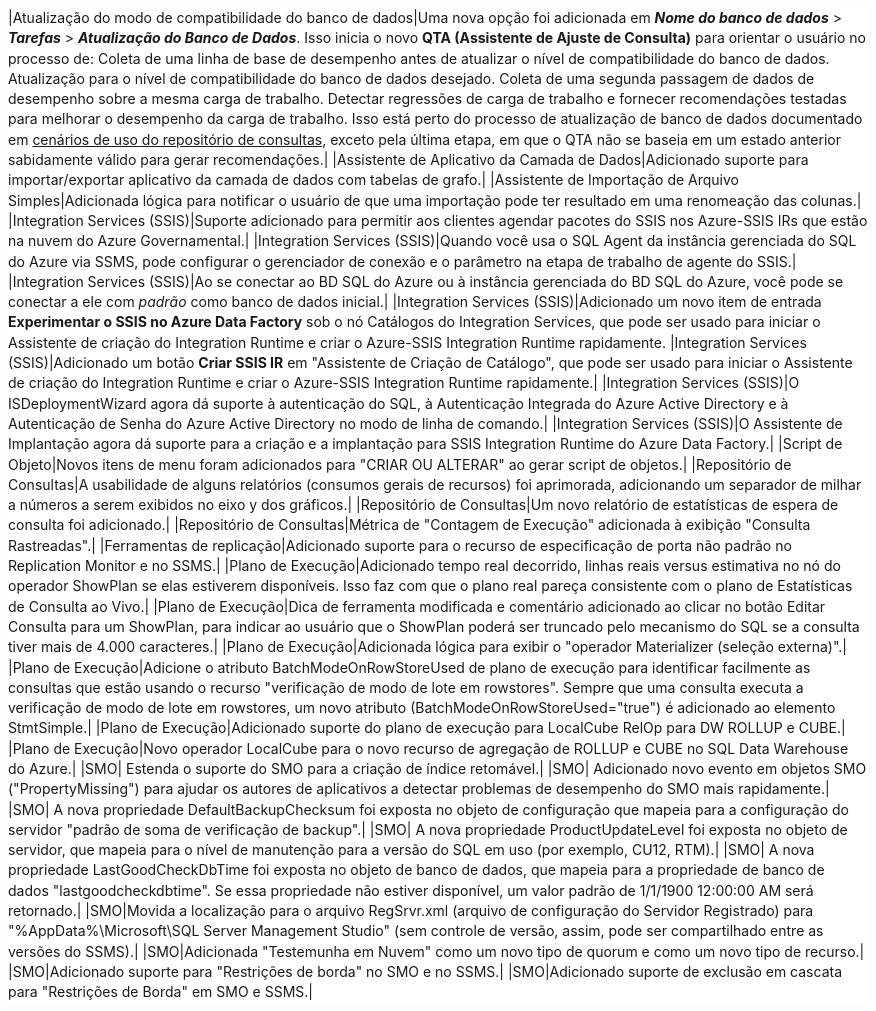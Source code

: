 |Atualização do modo de compatibilidade do banco de dados|Uma nova opção foi adicionada em ***Nome do banco de dados*** > ***Tarefas*** > ***Atualização do Banco de Dados***. Isso inicia o novo **QTA (Assistente de Ajuste de Consulta)** para orientar o usuário no processo de: Coleta de uma linha de base de desempenho antes de atualizar o nível de compatibilidade do banco de dados. Atualização para o nível de compatibilidade do banco de dados desejado.  Coleta de uma segunda passagem de dados de desempenho sobre a mesma carga de trabalho. Detectar regressões de carga de trabalho e fornecer recomendações testadas para melhorar o desempenho da carga de trabalho.  Isso está perto do processo de atualização de banco de dados documentado em [cenários de uso do repositório de consultas](https://docs.microsoft.com/sql/relational-databases/performance/query-store-usage-scenarios#CEUpgrade), exceto pela última etapa, em que o QTA não se baseia em um estado anterior sabidamente válido para gerar recomendações.|
|Assistente de Aplicativo da Camada de Dados|Adicionado suporte para importar/exportar aplicativo da camada de dados com tabelas de grafo.|
|Assistente de Importação de Arquivo Simples|Adicionada lógica para notificar o usuário de que uma importação pode ter resultado em uma renomeação das colunas.|
|Integration Services (SSIS)|Suporte adicionado para permitir aos clientes agendar pacotes do SSIS nos Azure-SSIS IRs que estão na nuvem do Azure Governamental.|
|Integration Services (SSIS)|Quando você usa o SQL Agent da instância gerenciada do SQL do Azure via SSMS, pode configurar o gerenciador de conexão e o parâmetro na etapa de trabalho de agente do SSIS.|
|Integration Services (SSIS)|Ao se conectar ao BD SQL do Azure ou à instância gerenciada do BD SQL do Azure, você pode se conectar a ele com *padrão* como banco de dados inicial.|
|Integration Services (SSIS)|Adicionado um novo item de entrada **Experimentar o SSIS no Azure Data Factory** sob o nó Catálogos do Integration Services, que pode ser usado para iniciar o Assistente de criação do Integration Runtime e criar o Azure-SSIS Integration Runtime rapidamente.
|Integration Services (SSIS)|Adicionado um botão **Criar SSIS IR** em "Assistente de Criação de Catálogo", que pode ser usado para iniciar o Assistente de criação do Integration Runtime e criar o Azure-SSIS Integration Runtime rapidamente.|
|Integration Services (SSIS)|O ISDeploymentWizard agora dá suporte à autenticação do SQL, à Autenticação Integrada do Azure Active Directory e à Autenticação de Senha do Azure Active Directory no modo de linha de comando.|
|Integration Services (SSIS)|O Assistente de Implantação agora dá suporte para a criação e a implantação para SSIS Integration Runtime do Azure Data Factory.|
|Script de Objeto|Novos itens de menu foram adicionados para "CRIAR OU ALTERAR" ao gerar script de objetos.|
|Repositório de Consultas|A usabilidade de alguns relatórios (consumos gerais de recursos) foi aprimorada, adicionando um separador de milhar a números a serem exibidos no eixo y dos gráficos.|
|Repositório de Consultas|Um novo relatório de estatísticas de espera de consulta foi adicionado.|
|Repositório de Consultas|Métrica de "Contagem de Execução" adicionada à exibição "Consulta Rastreadas".|
|Ferramentas de replicação|Adicionado suporte para o recurso de especificação de porta não padrão no Replication Monitor e no SSMS.|
|Plano de Execução|Adicionado tempo real decorrido, linhas reais versus estimativa no nó do operador ShowPlan se elas estiverem disponíveis. Isso faz com que o plano real pareça consistente com o plano de Estatísticas de Consulta ao Vivo.|
|Plano de Execução|Dica de ferramenta modificada e comentário adicionado ao clicar no botão Editar Consulta para um ShowPlan, para indicar ao usuário que o ShowPlan poderá ser truncado pelo mecanismo do SQL se a consulta tiver mais de 4.000 caracteres.|
|Plano de Execução|Adicionada lógica para exibir o "operador Materializer (seleção externa)".|
|Plano de Execução|Adicione o atributo BatchModeOnRowStoreUsed de plano de execução para identificar facilmente as consultas que estão usando o recurso "verificação de modo de lote em rowstores". Sempre que uma consulta executa a verificação de modo de lote em rowstores, um novo atributo (BatchModeOnRowStoreUsed="true") é adicionado ao elemento StmtSimple.|
|Plano de Execução|Adicionado suporte do plano de execução para LocalCube RelOp para DW ROLLUP e CUBE.|
|Plano de Execução|Novo operador LocalCube para o novo recurso de agregação de ROLLUP e CUBE no SQL Data Warehouse do Azure.|
|SMO| Estenda o suporte do SMO para a criação de índice retomável.|
|SMO| Adicionado novo evento em objetos SMO ("PropertyMissing") para ajudar os autores de aplicativos a detectar problemas de desempenho do SMO mais rapidamente.|
|SMO| A nova propriedade DefaultBackupChecksum foi exposta no objeto de configuração que mapeia para a configuração do servidor "padrão de soma de verificação de backup".|
|SMO| A nova propriedade ProductUpdateLevel foi exposta no objeto de servidor, que mapeia para o nível de manutenção para a versão do SQL em uso (por exemplo, CU12, RTM).|
|SMO| A nova propriedade LastGoodCheckDbTime foi exposta no objeto de banco de dados, que mapeia para a propriedade de banco de dados "lastgoodcheckdbtime". Se essa propriedade não estiver disponível, um valor padrão de 1/1/1900 12:00:00 AM será retornado.|
|SMO|Movida a localização para o arquivo RegSrvr.xml (arquivo de configuração do Servidor Registrado) para "%AppData%\Microsoft\SQL Server Management Studio" (sem controle de versão, assim, pode ser compartilhado entre as versões do SSMS).|
|SMO|Adicionada "Testemunha em Nuvem" como um novo tipo de quorum e como um novo tipo de recurso.|
|SMO|Adicionado suporte para "Restrições de borda" no SMO e no SSMS.|
|SMO|Adicionado suporte de exclusão em cascata para "Restrições de Borda" em SMO e SSMS.|